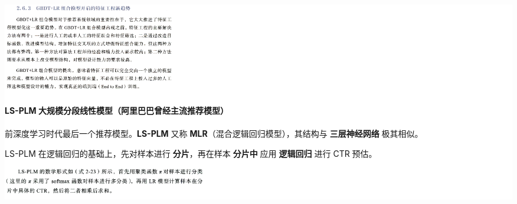   <img src="../../images/image-20210521212758337.png" alt="image-20210521212758337" style="zoom:28%;" />
  
  
  
#### LS-PLM 大规模分段线性模型（阿里巴巴曾经主流推荐模型）

前深度学习时代最后一个推荐模型。**LS-PLM** 又称 **MLR**（混合逻辑回归模型），其结构与 **三层神经网络** 极其相似。

LS-PLM 在逻辑回归的基础上，先对样本进行 **分片**，再在样本 **分片中** 应用 **逻辑回归** 进行 CTR 预估。

<img src="../../images/image-20210522154512876.png" alt="image-20210522154512876" style="zoom:33%;" />
